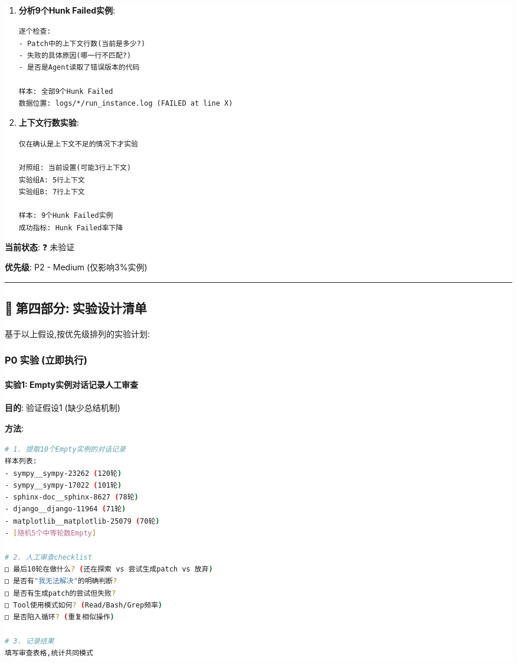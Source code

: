 1. **分析9个Hunk Failed实例**:
   ```
   逐个检查:
   - Patch中的上下文行数(当前是多少?)
   - 失败的具体原因(哪一行不匹配?)
   - 是否是Agent读取了错误版本的代码

   样本: 全部9个Hunk Failed
   数据位置: logs/*/run_instance.log (FAILED at line X)
   ```

2. **上下文行数实验**:
   ```
   仅在确认是上下文不足的情况下才实验

   对照组: 当前设置(可能3行上下文)
   实验组A: 5行上下文
   实验组B: 7行上下文

   样本: 9个Hunk Failed实例
   成功指标: Hunk Failed率下降
   ```

**当前状态**: ❓ 未验证

**优先级**: P2 - Medium (仅影响3%实例)

---

## 🎯 第四部分: 实验设计清单

基于以上假设,按优先级排列的实验计划:

### P0 实验 (立即执行)

#### 实验1: Empty实例对话记录人工审查

**目的**: 验证假设1 (缺少总结机制)

**方法**:
```bash
# 1. 提取10个Empty实例的对话记录
样本列表:
- sympy__sympy-23262 (120轮)
- sympy__sympy-17022 (101轮)
- sphinx-doc__sphinx-8627 (78轮)
- django__django-11964 (71轮)
- matplotlib__matplotlib-25079 (70轮)
- [随机5个中等轮数Empty]

# 2. 人工审查checklist
□ 最后10轮在做什么? (还在探索 vs 尝试生成patch vs 放弃)
□ 是否有"我无法解决"的明确判断?
□ 是否有生成patch的尝试但失败?
□ Tool使用模式如何? (Read/Bash/Grep频率)
□ 是否陷入循环? (重复相似操作)

# 3. 记录结果
填写审查表格,统计共同模式
```
